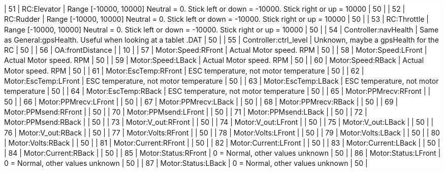| 51  | RC:Elevator | Range [-10000, 10000] Neutral = 0. Stick left or down = -10000. Stick right or up = 10000 | 50 |
| 52  | RC:Rudder | Range [-10000, 10000] Neutral = 0. Stick left or down = -10000. Stick right or up = 10000 | 50 |
| 53  | RC:Throttle | Range [-10000, 10000] Neutral = 0. Stick left or down = -10000. Stick right or up = 10000 | 50 |
| 54  | Controller:navHealth | Same as General:gpsHealth. Useful when looking at a tablet .DAT | 50 |
| 55  | Controller:ctrl_level | Unknown, maybe a gpsHealth for the RC | 50 |
| 56  | OA:frontDistance | | 10 |
| 57  | Motor:Speed:RFront | Actual Motor speed. RPM | 50 |
| 58  | Motor:Speed:LFront | Actual Motor speed. RPM | 50 |
| 59  | Motor:Speed:LBack | Actual Motor speed. RPM | 50 |
| 60  | Motor:Speed:RBack | Actual Motor speed. RPM | 50 |
| 61  | Motor:EscTemp:RFront | ESC temperature, not motor temperature | 50 |
| 62  | Motor:EscTemp:LFront | ESC temperature, not motor temperature | 50 |
| 63  | Motor:EscTemp:LBack | ESC temperature, not motor temperature | 50 |
| 64  | Motor:EscTemp:RBack | ESC temperature, not motor temperature | 50 |
| 65  | Motor:PPMrecv:RFront | | 50 |
| 66  | Motor:PPMrecv:LFront |  | 50 |
| 67  | Motor:PPMrecv:LBack |  | 50 |
| 68  | Motor:PPMrecv:RBack |  | 50 |
| 69  | Motor:PPMsend:RFront |  | 50 |
| 70  | Motor:PPMsend:LFront |  | 50 |
| 71  | Motor:PPMsend:LBack |  | 50 |
| 72  | Motor:PPMsend:RBack |  | 50 |
| 73  | Motor:V_out:RFront |  | 50 |
| 74  | Motor:V_out:LFront |  | 50 |
| 75  | Motor:V_out:LBack |  | 50 |
| 76  | Motor:V_out:RBack |  | 50 |
| 77  | Motor:Volts:RFront |  | 50 |
| 78  | Motor:Volts:LFront |  | 50 |
| 79  | Motor:Volts:LBack |  | 50 |
| 80  | Motor:Volts:RBack |  | 50 |
| 81  | Motor:Current:RFront |  | 50 |
| 82  | Motor:Current:LFront |  | 50 |
| 83  | Motor:Current:LBack |  | 50 |
| 84  | Motor:Current:RBack |  | 50 |
| 85  | Motor:Status:RFront | 0 = Normal, other values unknown | 50 |
| 86  | Motor:Status:LFront | 0 = Normal, other values unknown | 50 |
| 87  | Motor:Status:LBack | 0 = Normal, other values unknown | 50 |